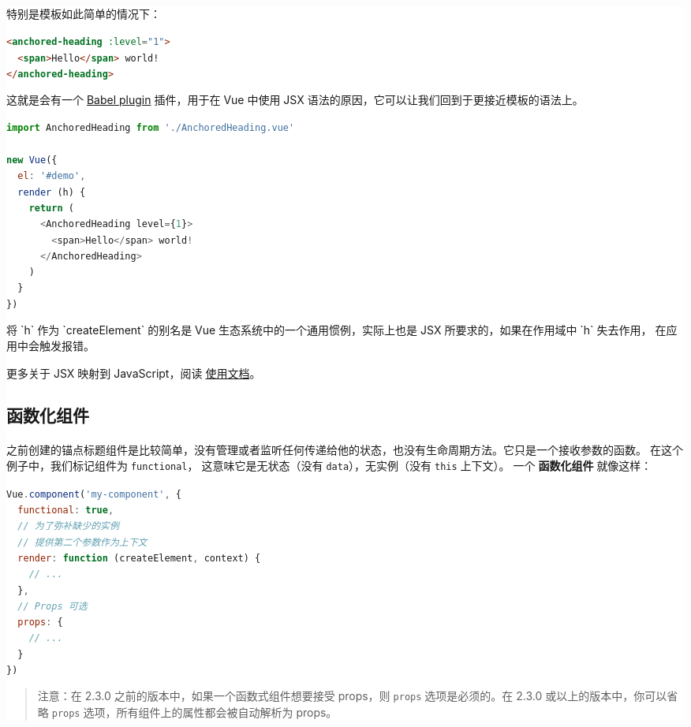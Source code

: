 特别是模板如此简单的情况下：

``` html
<anchored-heading :level="1">
  <span>Hello</span> world!
</anchored-heading>
```

这就是会有一个 [Babel plugin](https://github.com/vuejs/babel-plugin-transform-vue-jsx) 插件，用于在 Vue 中使用 JSX 语法的原因，它可以让我们回到于更接近模板的语法上。


``` js
import AnchoredHeading from './AnchoredHeading.vue'

new Vue({
  el: '#demo',
  render (h) {
    return (
      <AnchoredHeading level={1}>
        <span>Hello</span> world!
      </AnchoredHeading>
    )
  }
})
```
<p class="tip">将 `h` 作为 `createElement` 的别名是 Vue 生态系统中的一个通用惯例，实际上也是 JSX 所要求的，如果在作用域中 `h` 失去作用， 在应用中会触发报错。</p>

更多关于 JSX 映射到 JavaScript，阅读 [使用文档](https://github.com/vuejs/babel-plugin-transform-vue-jsx#usage)。


## 函数化组件

之前创建的锚点标题组件是比较简单，没有管理或者监听任何传递给他的状态，也没有生命周期方法。它只是一个接收参数的函数。
在这个例子中，我们标记组件为 `functional`， 这意味它是无状态（没有 `data`），无实例（没有 `this` 上下文）。
一个 **函数化组件** 就像这样：


``` js
Vue.component('my-component', {
  functional: true,
  // 为了弥补缺少的实例
  // 提供第二个参数作为上下文
  render: function (createElement, context) {
    // ...
  },
  // Props 可选
  props: {
    // ...
  }
})
```

> 注意：在 2.3.0 之前的版本中，如果一个函数式组件想要接受 props，则 `props` 选项是必须的。在 2.3.0 或以上的版本中，你可以省略 `props` 选项，所有组件上的属性都会被自动解析为 props。
